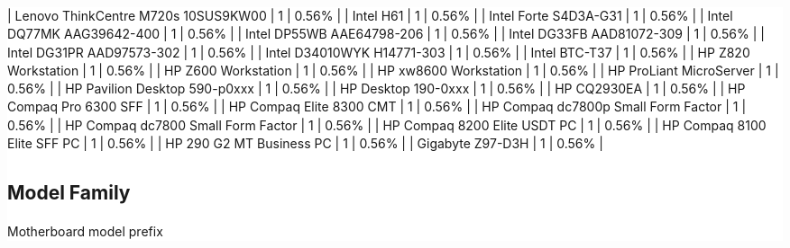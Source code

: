 | Lenovo ThinkCentre M720s 10SUS9KW00 | 1        | 0.56%   |
| Intel H61                           | 1        | 0.56%   |
| Intel Forte S4D3A-G31               | 1        | 0.56%   |
| Intel DQ77MK AAG39642-400           | 1        | 0.56%   |
| Intel DP55WB AAE64798-206           | 1        | 0.56%   |
| Intel DG33FB AAD81072-309           | 1        | 0.56%   |
| Intel DG31PR AAD97573-302           | 1        | 0.56%   |
| Intel D34010WYK H14771-303          | 1        | 0.56%   |
| Intel BTC-T37                       | 1        | 0.56%   |
| HP Z820 Workstation                 | 1        | 0.56%   |
| HP Z600 Workstation                 | 1        | 0.56%   |
| HP xw8600 Workstation               | 1        | 0.56%   |
| HP ProLiant MicroServer             | 1        | 0.56%   |
| HP Pavilion Desktop 590-p0xxx       | 1        | 0.56%   |
| HP Desktop 190-0xxx                 | 1        | 0.56%   |
| HP CQ2930EA                         | 1        | 0.56%   |
| HP Compaq Pro 6300 SFF              | 1        | 0.56%   |
| HP Compaq Elite 8300 CMT            | 1        | 0.56%   |
| HP Compaq dc7800p Small Form Factor | 1        | 0.56%   |
| HP Compaq dc7800 Small Form Factor  | 1        | 0.56%   |
| HP Compaq 8200 Elite USDT PC        | 1        | 0.56%   |
| HP Compaq 8100 Elite SFF PC         | 1        | 0.56%   |
| HP 290 G2 MT Business PC            | 1        | 0.56%   |
| Gigabyte Z97-D3H                    | 1        | 0.56%   |

Model Family
------------

Motherboard model prefix
